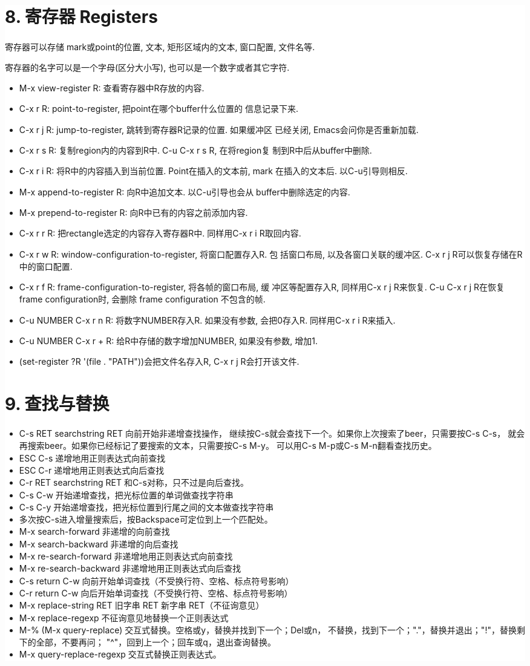 # 8. 寄存器 Registers #

寄存器可以存储 mark或point的位置, 文本, 矩形区域内的文本, 窗口配置, 文件名等.

寄存器的名字可以是一个字母(区分大小写), 也可以是一个数字或者其它字符.

- M-x view-register R: 查看寄存器中R存放的内容.
- C-x r <SPC> R: point-to-register, 把point在哪个buffer什么位置的
  信息记录下来.
- C-x r j R: jump-to-register, 跳转到寄存器R记录的位置. 如果缓冲区
  已经关闭, Emacs会问你是否重新加载.
- C-x r s R: 复制region内的内容到R中. C-u C-x r s R, 在将region复
  制到R中后从buffer中删除.
- C-x r i R: 将R中的内容插入到当前位置. Point在插入的文本前, mark
  在插入的文本后. 以C-u引导则相反.
- M-x append-to-register <RET> R: 向R中追加文本. 以C-u引导也会从
  buffer中删除选定的内容.
- M-x prepend-to-register <RET> R: 向R中已有的内容之前添加内容.

- C-x r r R: 把rectangle选定的内容存入寄存器R中. 同样用C-x r i R取回内容.
- C-x r w R: window-configuration-to-register, 将窗口配置存入R. 包
  括窗口布局, 以及各窗口关联的缓冲区. C-x r j R可以恢复存储在R中的窗口配置.
- C-x r f R: frame-configuration-to-register, 将各帧的窗口布局, 缓
  冲区等配置存入R, 同样用C-x r j R来恢复. C-u C-x r j R在恢复
  frame configuration时, 会删除 frame configuration 不包含的帧.
- C-u NUMBER C-x r n R: 将数字NUMBER存入R. 如果没有参数,
  会把0存入R. 同样用C-x r i R来插入.
- C-u NUMBER C-x r + R: 给R中存储的数字增加NUMBER, 如果没有参数, 增加1.
- (set-register ?R '(file . "PATH"))会把文件名存入R, C-x r j R会打开该文件.

# 9. 查找与替换 #

- C-s RET searchstring RET  向前开始非递增查找操作，
  继续按C-s就会查找下一个。如果你上次搜索了beer，只需要按C-s C-s，
  就会再搜索beer。如果你已经标记了要搜索的文本，只需要按C-s M-y。
  可以用C-s M-p或C-s M-n翻看查找历史。
- ESC C-s 递增地用正则表达式向前查找
- ESC C-r 递增地用正则表达式向后查找
- C-r RET searchstring RET  和C-s对称，只不过是向后查找。
- C-s C-w    开始递增查找，把光标位置的单词做查找字符串
- C-s C-y    开始递增查找，把光标位置到行尾之间的文本做查找字符串
- 多次按C-s进入增量搜索后，按Backspace可定位到上一个匹配处。
- M-x search-forward   非递增的向前查找
- M-x search-backward   非递增的向后查找
- M-x re-search-forward    非递增地用正则表达式向前查找
- M-x re-search-backward   非递增地用正则表达式向后查找
- C-s return C-w  向前开始单词查找（不受换行符、空格、标点符号影响）
- C-r return C-w  向后开始单词查找（不受换行符、空格、标点符号影响）
- M-x replace-string RET 旧字串 RET 新字串 RET（不征询意见）
- M-x replace-regexp 不征询意见地替换一个正则表达式
- M-% (M-x query-replace) 交互式替换。空格或y，替换并找到下一个；Del或n，
  不替换，找到下一个；"."，替换并退出；"!"，替换剩下的全部，不要再问；
  "^"，回到上一个；回车或q，退出查询替换。
- M-x query-replace-regexp 交互式替换正则表达式。
